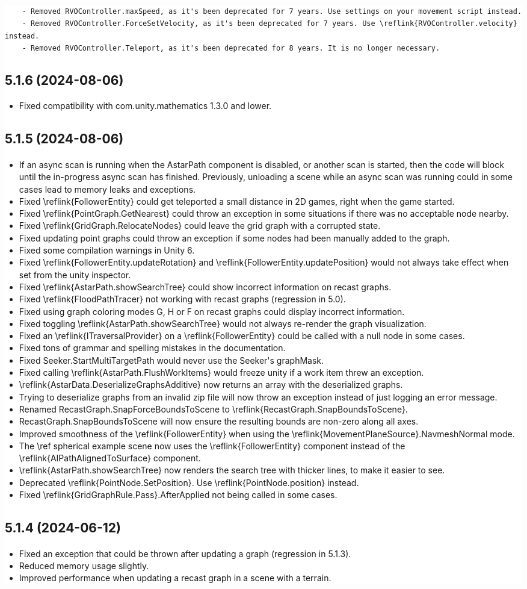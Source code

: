		- Removed RVOController.maxSpeed, as it's been deprecated for 7 years. Use settings on your movement script instead.
		- Removed RVOController.ForceSetVelocity, as it's been deprecated for 7 years. Use \reflink{RVOController.velocity} instead.
		- Removed RVOController.Teleport, as it's been deprecated for 8 years. It is no longer necessary.

## 5.1.6 (2024-08-06)
- Fixed compatibility with com.unity.mathematics 1.3.0 and lower.

## 5.1.5 (2024-08-06)
- If an async scan is running when the AstarPath component is disabled, or another scan is started, then the code will block until the in-progress async scan has finished.
		Previously, unloading a scene while an async scan was running could in some cases lead to memory leaks and exceptions.
- Fixed \reflink{FollowerEntity} could get teleported a small distance in 2D games, right when the game started.
- Fixed \reflink{PointGraph.GetNearest} could throw an exception in some situations if there was no acceptable node nearby.
- Fixed \reflink{GridGraph.RelocateNodes} could leave the grid graph with a corrupted state.
- Fixed updating point graphs could throw an exception if some nodes had been manually added to the graph.
- Fixed some compilation warnings in Unity 6.
- Fixed \reflink{FollowerEntity.updateRotation} and \reflink{FollowerEntity.updatePosition} would not always take effect when set from the unity inspector.
- Fixed \reflink{AstarPath.showSearchTree} could show incorrect information on recast graphs.
- Fixed \reflink{FloodPathTracer} not working with recast graphs (regression in 5.0).
- Fixed using graph coloring modes G, H or F on recast graphs could display incorrect information.
- Fixed toggling \reflink{AstarPath.showSearchTree} would not always re-render the graph visualization.
- Fixed an \reflink{ITraversalProvider} on a \reflink{FollowerEntity} could be called with a null node in some cases.
- Fixed tons of grammar and spelling mistakes in the documentation.
- Fixed Seeker.StartMultiTargetPath would never use the Seeker's graphMask.
- Fixed calling \reflink{AstarPath.FlushWorkItems} would freeze unity if a work item threw an exception.
- \reflink{AstarData.DeserializeGraphsAdditive} now returns an array with the deserialized graphs.
- Trying to deserialize graphs from an invalid zip file will now throw an exception instead of just logging an error message.
- Renamed RecastGraph.SnapForceBoundsToScene to \reflink{RecastGraph.SnapBoundsToScene}.
- RecastGraph.SnapBoundsToScene will now ensure the resulting bounds are non-zero along all axes.
- Improved smoothness of the \reflink{FollowerEntity} when using the \reflink{MovementPlaneSource}.NavmeshNormal mode.
- The \ref spherical example scene now uses the \reflink{FollowerEntity} component instead of the \reflink{AIPathAlignedToSurface} component.
- \reflink{AstarPath.showSearchTree} now renders the search tree with thicker lines, to make it easier to see.
- Deprecated \reflink{PointNode.SetPosition}. Use \reflink{PointNode.position} instead.
- Fixed \reflink{GridGraphRule.Pass}.AfterApplied not being called in some cases.

## 5.1.4 (2024-06-12)
- Fixed an exception that could be thrown after updating a graph (regression in 5.1.3).
- Reduced memory usage slightly.
- Improved performance when updating a recast graph in a scene with a terrain.
